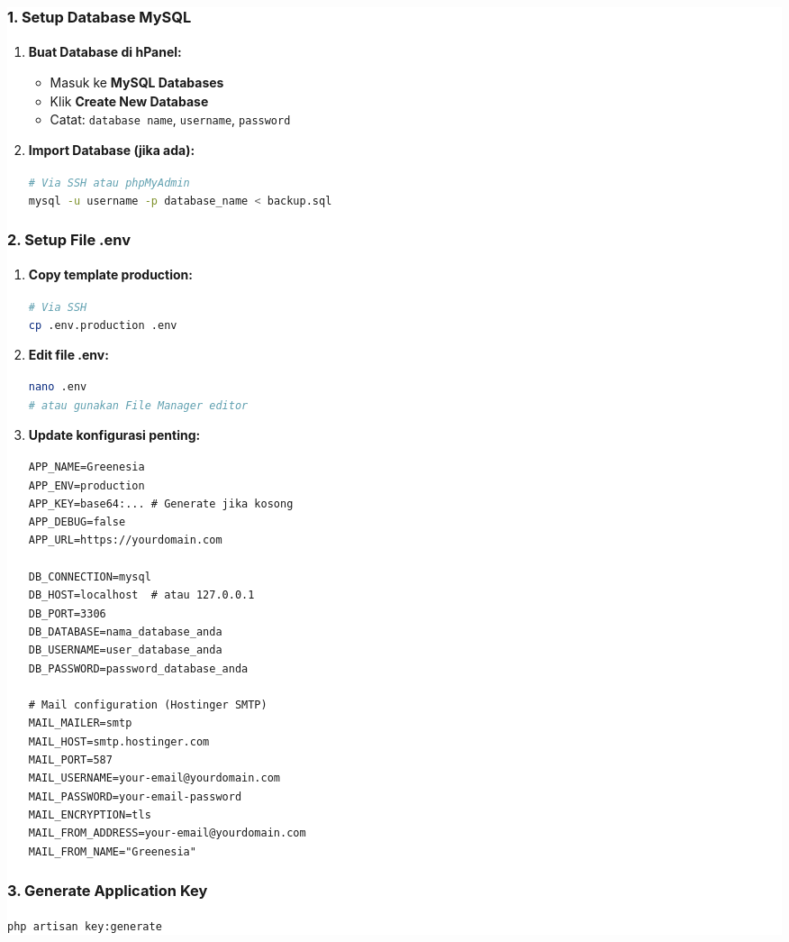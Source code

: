 ### 1. Setup Database MySQL

1. **Buat Database di hPanel:**
   - Masuk ke **MySQL Databases**
   - Klik **Create New Database**
   - Catat: `database name`, `username`, `password`

2. **Import Database (jika ada):**
   ```bash
   # Via SSH atau phpMyAdmin
   mysql -u username -p database_name < backup.sql
   ```

### 2. Setup File .env

1. **Copy template production:**
   ```bash
   # Via SSH
   cp .env.production .env
   ```

2. **Edit file .env:**
   ```bash
   nano .env
   # atau gunakan File Manager editor
   ```

3. **Update konfigurasi penting:**
   ```env
   APP_NAME=Greenesia
   APP_ENV=production
   APP_KEY=base64:... # Generate jika kosong
   APP_DEBUG=false
   APP_URL=https://yourdomain.com

   DB_CONNECTION=mysql
   DB_HOST=localhost  # atau 127.0.0.1
   DB_PORT=3306
   DB_DATABASE=nama_database_anda
   DB_USERNAME=user_database_anda
   DB_PASSWORD=password_database_anda

   # Mail configuration (Hostinger SMTP)
   MAIL_MAILER=smtp
   MAIL_HOST=smtp.hostinger.com
   MAIL_PORT=587
   MAIL_USERNAME=your-email@yourdomain.com
   MAIL_PASSWORD=your-email-password
   MAIL_ENCRYPTION=tls
   MAIL_FROM_ADDRESS=your-email@yourdomain.com
   MAIL_FROM_NAME="Greenesia"
   ```

### 3. Generate Application Key
```bash
php artisan key:generate
```

